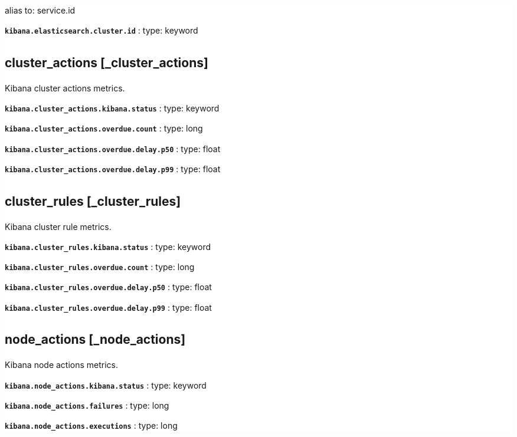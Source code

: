 alias to: service.id


**`kibana.elasticsearch.cluster.id`**
:   type: keyword



## cluster_actions [_cluster_actions]

Kibana cluster actions metrics.

**`kibana.cluster_actions.kibana.status`**
:   type: keyword


**`kibana.cluster_actions.overdue.count`**
:   type: long


**`kibana.cluster_actions.overdue.delay.p50`**
:   type: float


**`kibana.cluster_actions.overdue.delay.p99`**
:   type: float



## cluster_rules [_cluster_rules]

Kibana cluster rule metrics.

**`kibana.cluster_rules.kibana.status`**
:   type: keyword


**`kibana.cluster_rules.overdue.count`**
:   type: long


**`kibana.cluster_rules.overdue.delay.p50`**
:   type: float


**`kibana.cluster_rules.overdue.delay.p99`**
:   type: float



## node_actions [_node_actions]

Kibana node actions metrics.

**`kibana.node_actions.kibana.status`**
:   type: keyword


**`kibana.node_actions.failures`**
:   type: long


**`kibana.node_actions.executions`**
:   type: long

